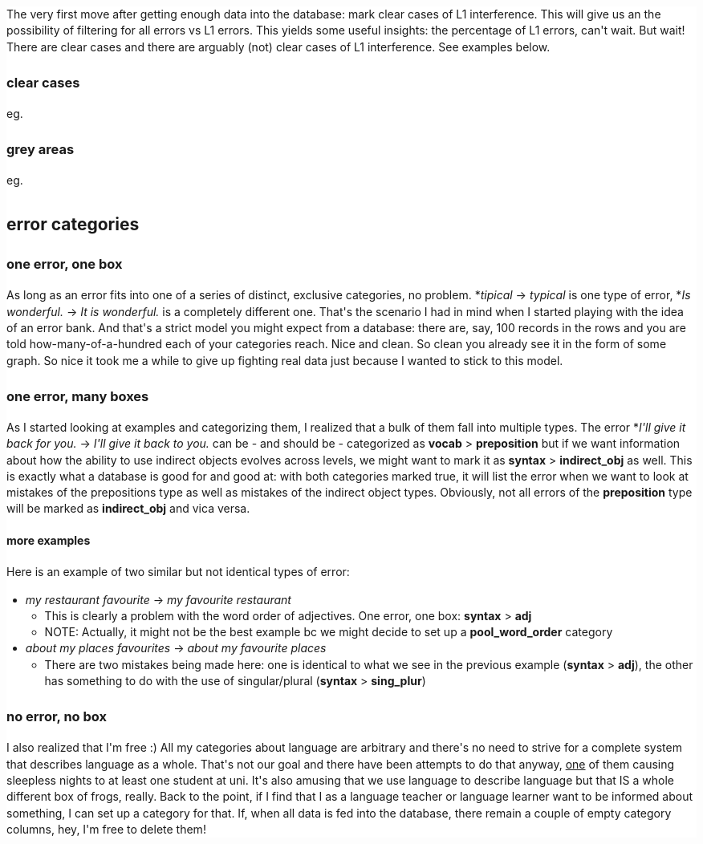 The very first move after getting enough data into the database: mark clear cases of L1 interference. This will give us an the possibility of filtering for all errors vs L1 errors. This yields some useful insights: the percentage of L1 errors, can't wait. But wait! There are clear cases and there are arguably (not) clear cases of L1 interference. See examples below.

### clear cases

eg.

### grey areas

eg.

## error categories

### one error, one box

As long as an error fits into one of a series of distinct, exclusive categories, no problem. **tipical* -> *typical* is one type of error, **Is wonderful.* -> *It is wonderful.* is a completely different one. That's the scenario I had in mind when I started playing with the idea of an error bank. And that's a strict model you might expect from a database: there are, say, 100 records in the rows and you are told how-many-of-a-hundred each of your categories reach. Nice and clean. So clean you already see it in the form of some graph. So nice it took me a while to give up fighting real data just because I wanted to stick to this model.

### one error, many boxes

As I started looking at examples and categorizing them, I realized that a bulk of them fall into multiple types. The error **I'll give it back for you.* -> *I'll give it back to you.* can be - and should be - categorized as __vocab__ > __preposition__ but if we want information about how the ability to use indirect objects evolves across levels, we might want to mark it as __syntax__ > __indirect_obj__ as well. This is exactly what a database is good for and good at: with both categories marked true, it will list the error when we want to look at mistakes of the prepositions type as well as mistakes of the indirect object types. Obviously, not all errors of the __preposition__ type will be marked as __indirect_obj__ and vica versa.

#### more examples

Here is an example of two similar but not identical types of error:
* *my restaurant favourite* -> *my favourite restaurant*
	+ This is clearly a problem with the word order of adjectives. One error, one box: __syntax__ > __adj__
  * NOTE: Actually, it might not be the best example bc we might decide to set up a __pool_word_order__ category
* *about my places favourites* -> *about my favourite places*
	+ There are two mistakes being made here: one is identical to what we see in the previous example (__syntax__ > __adj__), the other has something to do with the use of singular/plural (__syntax__ > __sing_plur__)

### no error, no box

I also realized that I'm free :) All my categories about language are arbitrary and there's no need to strive for a complete system that describes language as a whole. That's not our goal and there have been attempts to do that anyway, [one](https://en.wikipedia.org/wiki/A_Comprehensive_Grammar_of_the_English_Language) of them causing sleepless nights to at least one student at uni. It's also amusing that we use language to describe language but that IS a whole different box of frogs, really. Back to the point, if I find that I as a language teacher or language learner want to be informed about something, I can set up a category for that. If, when all data is fed into the database, there remain a couple of empty category columns, hey, I'm free to delete them!
